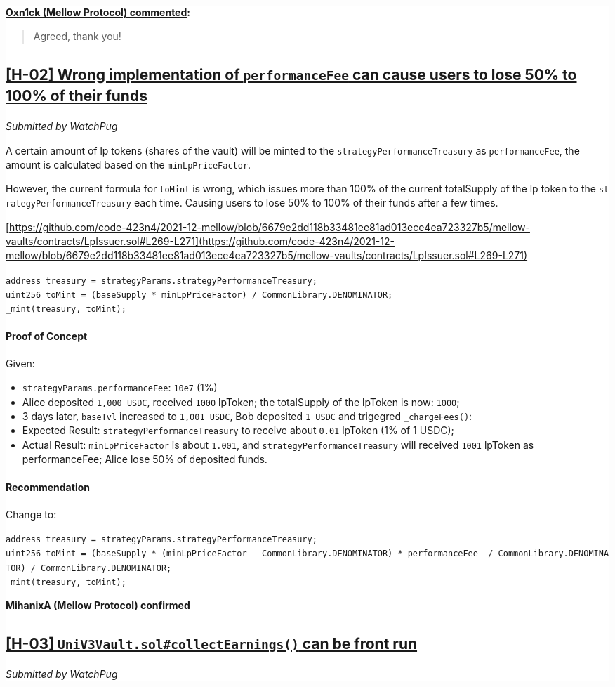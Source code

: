 **[Oxn1ck (Mellow Protocol) commented](https://github.com/code-423n4/2021-12-mellow-findings/issues/121#issuecomment-1032415580):**

> Agreed, thank you!

[](#h-02-wrong-implementation-of-performancefee-can-cause-users-to-lose-50-to-100-of-their-funds)[\[H-02\] Wrong implementation of `performanceFee` can cause users to lose 50% to 100% of their funds](https://github.com/code-423n4/2021-12-mellow-findings/issues/91)
------------------------------------------------------------------------------------------------------------------------------------------------------------------------------------------------------------------------------------------------------------------------

_Submitted by WatchPug_

A certain amount of lp tokens (shares of the vault) will be minted to the `strategyPerformanceTreasury` as `performanceFee`, the amount is calculated based on the `minLpPriceFactor`.

However, the current formula for `toMint` is wrong, which issues more than 100% of the current totalSupply of the lp token to the `strategyPerformanceTreasury` each time. Causing users to lose 50% to 100% of their funds after a few times.

[https://github.com/code-423n4/2021-12-mellow/blob/6679e2dd118b33481ee81ad013ece4ea723327b5/mellow-vaults/contracts/LpIssuer.sol#L269-L271](https://github.com/code-423n4/2021-12-mellow/blob/6679e2dd118b33481ee81ad013ece4ea723327b5/mellow-vaults/contracts/LpIssuer.sol#L269-L271)

    address treasury = strategyParams.strategyPerformanceTreasury;
    uint256 toMint = (baseSupply * minLpPriceFactor) / CommonLibrary.DENOMINATOR;
    _mint(treasury, toMint);

#### [](#proof-of-concept)Proof of Concept

Given:

*   `strategyParams.performanceFee`: `10e7` (1%)
*   Alice deposited `1,000 USDC`, received `1000` lpToken; the totalSupply of the lpToken is now: `1000`;
*   3 days later, `baseTvl` increased to `1,001 USDC`, Bob deposited `1 USDC` and trigegred `_chargeFees()`:
*   Expected Result: `strategyPerformanceTreasury` to receive about `0.01` lpToken (1% of 1 USDC);
*   Actual Result: `minLpPriceFactor` is about `1.001`, and `strategyPerformanceTreasury` will received `1001` lpToken as performanceFee; Alice lose 50% of deposited funds.

#### [](#recommendation-1)Recommendation

Change to:

    address treasury = strategyParams.strategyPerformanceTreasury;
    uint256 toMint = (baseSupply * (minLpPriceFactor - CommonLibrary.DENOMINATOR) * performanceFee  / CommonLibrary.DENOMINATOR) / CommonLibrary.DENOMINATOR;
    _mint(treasury, toMint);

**[MihanixA (Mellow Protocol) confirmed](https://github.com/code-423n4/2021-12-mellow-findings/issues/91)**

[](#h-03-univ3vaultsolcollectearnings-can-be-front-run)[\[H-03\] `UniV3Vault.sol#collectEarnings()` can be front run](https://github.com/code-423n4/2021-12-mellow-findings/issues/98)
--------------------------------------------------------------------------------------------------------------------------------------------------------------------------------------

_Submitted by WatchPug_
